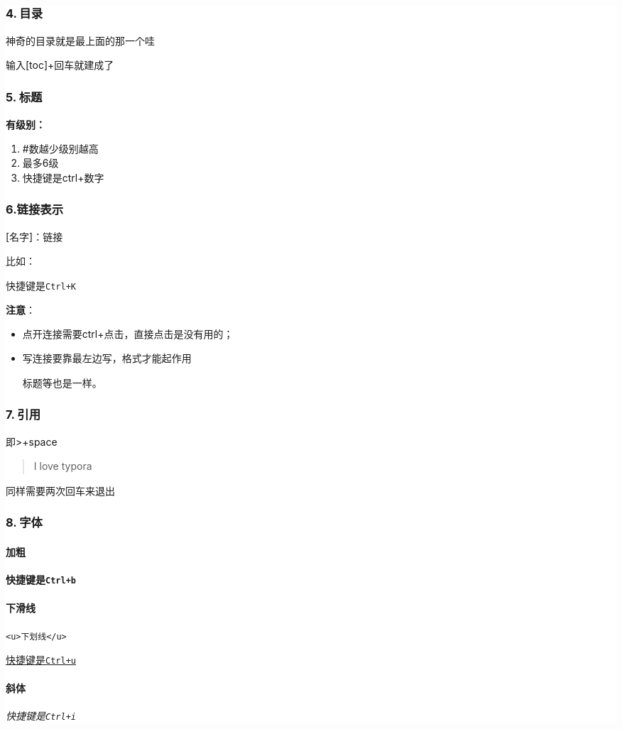 

### 4. 目录

神奇的目录就是最上面的那一个哇

输入[toc]+回车就建成了

### 5. 标题

**有级别：**

1. #数越少级别越高
2. 最多6级
3. 快捷键是ctrl+数字

### 6.链接表示

[名字]：链接

比如：

[我学习typora用到的网站]:https://blog.csdn.net/zhangruishi/article/details/70768923
[CSDN网址]:https://www.csdn.net/

快捷键是`Ctrl+K`

**注意**：

- 点开连接需要ctrl+点击，直接点击是没有用的；

- 写连接要靠最左边写，格式才能起作用

  标题等也是一样。

### 7. 引用

即>+space

> I love typora

同样需要两次回车来退出

### 8. 字体

#### 加粗

**快捷键是`Ctrl+b`**

#### 下滑线

`<u>下划线</u>`

<u>快捷键是`Ctrl+u`</u>

#### 斜体

*快捷键是`Ctrl+i`*
